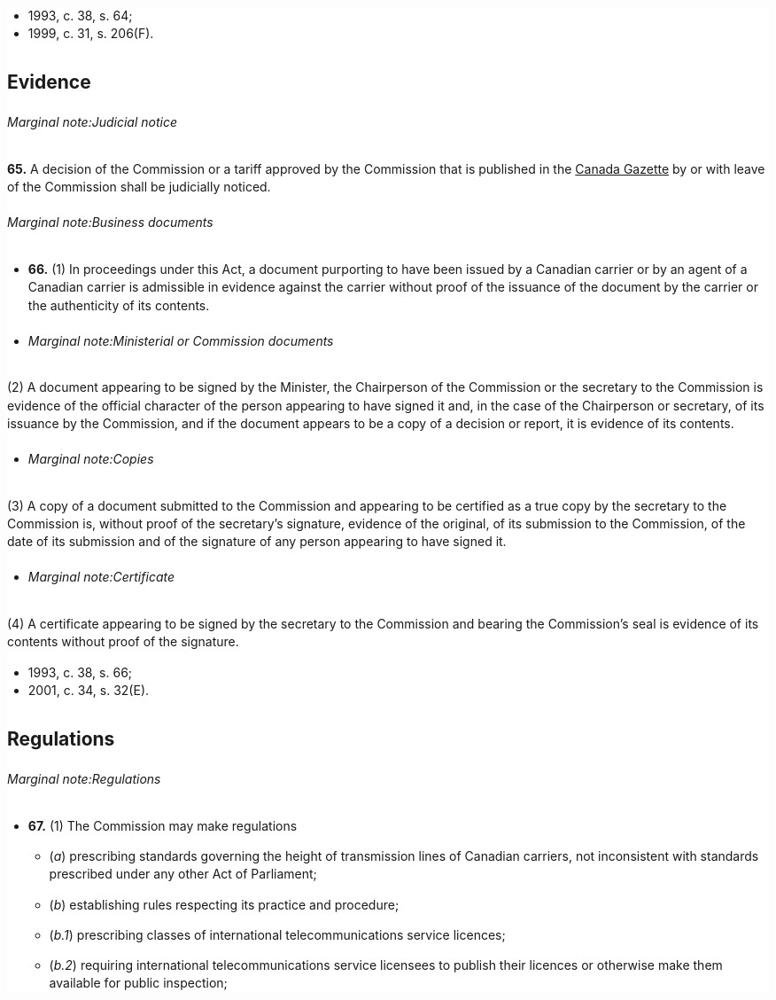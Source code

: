   * 1993, c. 38, s. 64;
  * 1999, c. 31, s. 206(F).

## Evidence

###### Marginal note:Judicial notice

**65.** A decision of the Commission or a tariff approved by the Commission that is published in the [Canada Gazette](http://www.gazette.gc.ca/) by or with leave of the Commission shall be judicially noticed.

###### Marginal note:Business documents

  * **66.** (1) In proceedings under this Act, a document purporting to have been issued by a Canadian carrier or by an agent of a Canadian carrier is admissible in evidence against the carrier without proof of the issuance of the document by the carrier or the authenticity of its contents.

  * ###### Marginal note:Ministerial or Commission documents

(2) A document appearing to be signed by the Minister, the Chairperson of the
Commission or the secretary to the Commission is evidence of the official
character of the person appearing to have signed it and, in the case of the
Chairperson or secretary, of its issuance by the Commission, and if the
document appears to be a copy of a decision or report, it is evidence of its
contents.

  * ###### Marginal note:Copies

(3) A copy of a document submitted to the Commission and appearing to be
certified as a true copy by the secretary to the Commission is, without proof
of the secretary’s signature, evidence of the original, of its submission to
the Commission, of the date of its submission and of the signature of any
person appearing to have signed it.

  * ###### Marginal note:Certificate

(4) A certificate appearing to be signed by the secretary to the Commission
and bearing the Commission’s seal is evidence of its contents without proof of
the signature.

  * 1993, c. 38, s. 66;
  * 2001, c. 34, s. 32(E).

## Regulations

###### Marginal note:Regulations

  * **67.** (1) The Commission may make regulations

    * (_a_) prescribing standards governing the height of transmission lines of Canadian carriers, not inconsistent with standards prescribed under any other Act of Parliament;

    * (_b_) establishing rules respecting its practice and procedure;

    * (_b.1_) prescribing classes of international telecommunications service licences;

    * (_b.2_) requiring international telecommunications service licensees to publish their licences or otherwise make them available for public inspection;
